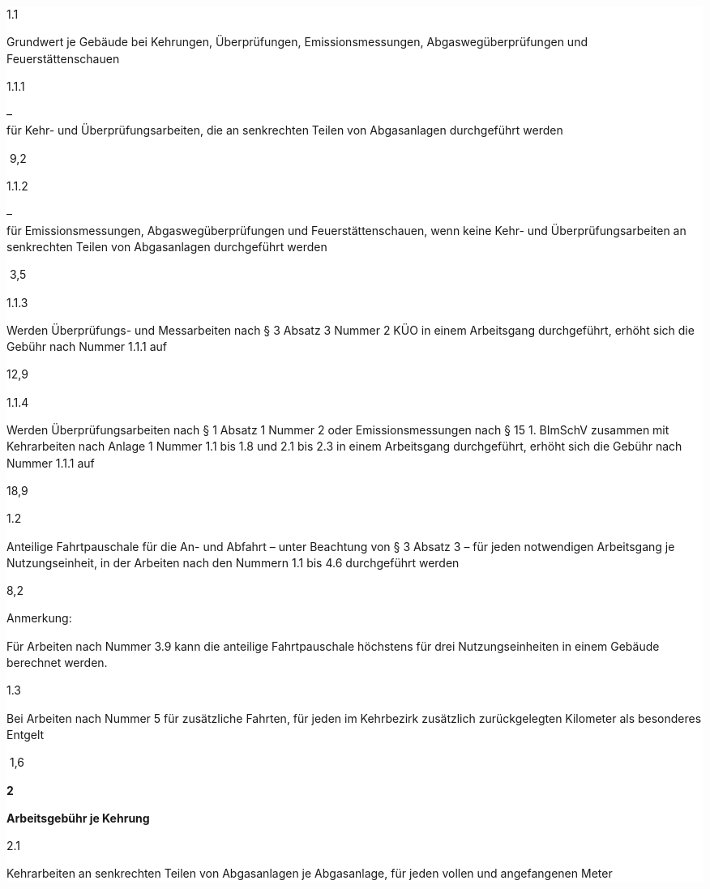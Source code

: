 1.1

Grundwert je Gebäude bei Kehrungen, Überprüfungen, Emissionsmessungen, Abgaswegüberprüfungen und Feuerstättenschauen

1.1.1

–  
für Kehr- und Überprüfungsarbeiten, die an senkrechten Teilen von Abgasanlagen durchgeführt werden

 9,2

1.1.2

–  
für Emissionsmessungen, Abgaswegüberprüfungen und Feuerstättenschauen, wenn keine Kehr- und Überprüfungsarbeiten an senkrechten Teilen von Abgasanlagen durchgeführt werden

 3,5

1.1.3

Werden Überprüfungs- und Messarbeiten nach § 3 Absatz 3 Nummer 2 KÜO in einem Arbeitsgang durchgeführt, erhöht sich die Gebühr nach Nummer 1.1.1 auf

12,9

1.1.4

Werden Überprüfungsarbeiten nach § 1 Absatz 1 Nummer 2 oder Emissionsmessungen nach § 15 1. BImSchV zusammen mit Kehrarbeiten nach Anlage 1 Nummer 1.1 bis 1.8 und 2.1 bis 2.3 in einem Arbeitsgang durchgeführt, erhöht sich die Gebühr nach Nummer 1.1.1 auf

18,9

1.2

Anteilige Fahrtpauschale für die An- und Abfahrt – unter Beachtung von § 3 Absatz 3 – für jeden notwendigen Arbeitsgang je Nutzungseinheit, in der Arbeiten nach den Nummern 1.1 bis 4.6 durchgeführt werden

8,2

Anmerkung:

Für Arbeiten nach Nummer 3.9 kann die anteilige Fahrtpauschale höchstens für drei Nutzungseinheiten in einem Gebäude berechnet werden.

1.3

Bei Arbeiten nach Nummer 5 für zusätzliche Fahrten, für jeden im Kehrbezirk zusätzlich zurückgelegten Kilometer als besonderes Entgelt

 1,6

**2**

**Arbeitsgebühr je Kehrung**

2.1

Kehrarbeiten an senkrechten Teilen von Abgasanlagen je Abgasanlage, für jeden vollen und angefangenen Meter
